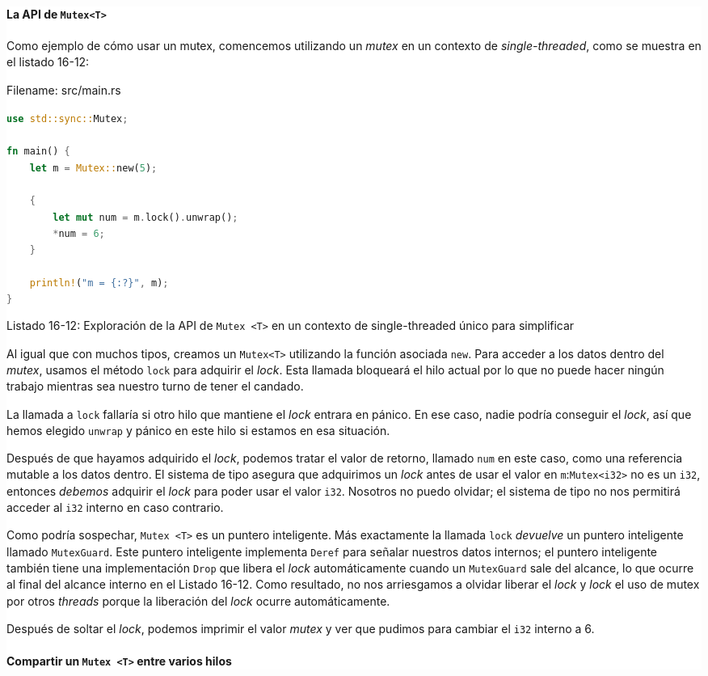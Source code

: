 #### La API de `Mutex<T>`

Como ejemplo de cómo usar un mutex, comencemos utilizando un *mutex* en un
contexto de *single-threaded*, como se muestra en el listado 16-12:

<span class="filename">Filename: src/main.rs</span>

```rust
use std::sync::Mutex;

fn main() {
    let m = Mutex::new(5);

    {
        let mut num = m.lock().unwrap();
        *num = 6;
    }

    println!("m = {:?}", m);
}
```

<span class="caption">Listado 16-12: Exploración de la API de `Mutex <T>` en
un contexto de single-threaded único para simplificar</span>

Al igual que con muchos tipos, creamos un `Mutex<T>` utilizando la función
asociada `new`. Para acceder a los datos dentro del *mutex*, usamos el método
`lock` para adquirir el *lock*. Esta llamada bloqueará el hilo actual por lo
que no puede hacer ningún trabajo mientras sea nuestro turno de tener el
candado.

La llamada a `lock` fallaría si otro hilo que mantiene el *lock* entrara en
pánico. En ese caso, nadie podría conseguir el *lock*, así que hemos elegido
`unwrap` y pánico en este hilo si estamos en esa situación.

Después de que hayamos adquirido el *lock*, podemos tratar el valor de
retorno, llamado `num` en este caso, como una referencia mutable a los datos
dentro. El sistema de tipo asegura que adquirimos un *lock* antes de usar el
valor en `m`:`Mutex<i32>` no es un `i32`, entonces *debemos* adquirir el
*lock* para poder usar el valor `i32`. Nosotros no puedo olvidar; el sistema
de tipo no nos permitirá acceder al `i32` interno en caso contrario.

Como podría sospechar, `Mutex <T>` es un puntero inteligente. Más exactamente
la llamada `lock` *devuelve* un puntero inteligente llamado `MutexGuard`.
Este puntero inteligente implementa `Deref` para señalar nuestros datos
internos; el puntero inteligente también tiene una implementación `Drop` que
libera el *lock* automáticamente cuando un `MutexGuard`
sale del alcance, lo que ocurre al final del alcance interno en el Listado
16-12. Como resultado, no nos arriesgamos a olvidar liberar el *lock* y
*lock* el uso de mutex por otros *threads* porque la liberación del *lock*
ocurre automáticamente.

Después de soltar el *lock*, podemos imprimir el valor *mutex* y ver que
pudimos para cambiar el `i32` interno a 6.

#### Compartir un `Mutex <T>` entre varios hilos
